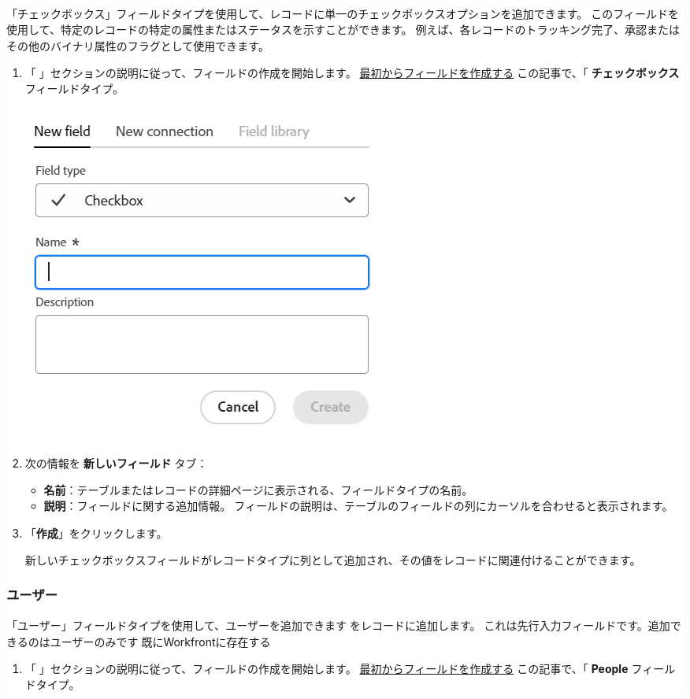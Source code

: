 「チェックボックス」フィールドタイプを使用して、レコードに単一のチェックボックスオプションを追加できます。 このフィールドを使用して、特定のレコードの特定の属性またはステータスを示すことができます。 例えば、各レコードのトラッキング完了、承認またはその他のバイナリ属性のフラグとして使用できます。

1. 「 」セクションの説明に従って、フィールドの作成を開始します。 [最初からフィールドを作成する](#create-fields-from-scratch) この記事で、「 **チェックボックス** フィールドタイプ。

   ![](assets/checkbox-field-type.png)

1. 次の情報を **新しいフィールド** タブ：
   * **名前**：テーブルまたはレコードの詳細ページに表示される、フィールドタイプの名前。 
   * **説明**：フィールドに関する追加情報。 フィールドの説明は、テーブルのフィールドの列にカーソルを合わせると表示されます。
1. 「**作成**」をクリックします。

   新しいチェックボックスフィールドがレコードタイプに列として追加され、その値をレコードに関連付けることができます。

### ユーザー

「ユーザー」フィールドタイプを使用して、ユーザーを追加できます  をレコードに追加します。 これは先行入力フィールドです。追加できるのはユーザーのみです 既にWorkfrontに存在する

1. 「 」セクションの説明に従って、フィールドの作成を開始します。 [最初からフィールドを作成する](#create-fields-from-scratch) この記事で、「 **People** フィールドタイプ。
